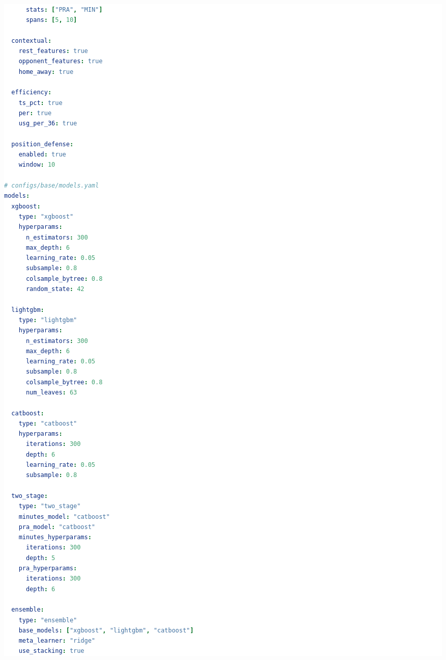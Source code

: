 ```yaml
      stats: ["PRA", "MIN"]
      spans: [5, 10]

  contextual:
    rest_features: true
    opponent_features: true
    home_away: true

  efficiency:
    ts_pct: true
    per: true
    usg_per_36: true

  position_defense:
    enabled: true
    window: 10

# configs/base/models.yaml
models:
  xgboost:
    type: "xgboost"
    hyperparams:
      n_estimators: 300
      max_depth: 6
      learning_rate: 0.05
      subsample: 0.8
      colsample_bytree: 0.8
      random_state: 42

  lightgbm:
    type: "lightgbm"
    hyperparams:
      n_estimators: 300
      max_depth: 6
      learning_rate: 0.05
      subsample: 0.8
      colsample_bytree: 0.8
      num_leaves: 63

  catboost:
    type: "catboost"
    hyperparams:
      iterations: 300
      depth: 6
      learning_rate: 0.05
      subsample: 0.8

  two_stage:
    type: "two_stage"
    minutes_model: "catboost"
    pra_model: "catboost"
    minutes_hyperparams:
      iterations: 300
      depth: 5
    pra_hyperparams:
      iterations: 300
      depth: 6

  ensemble:
    type: "ensemble"
    base_models: ["xgboost", "lightgbm", "catboost"]
    meta_learner: "ridge"
    use_stacking: true
```